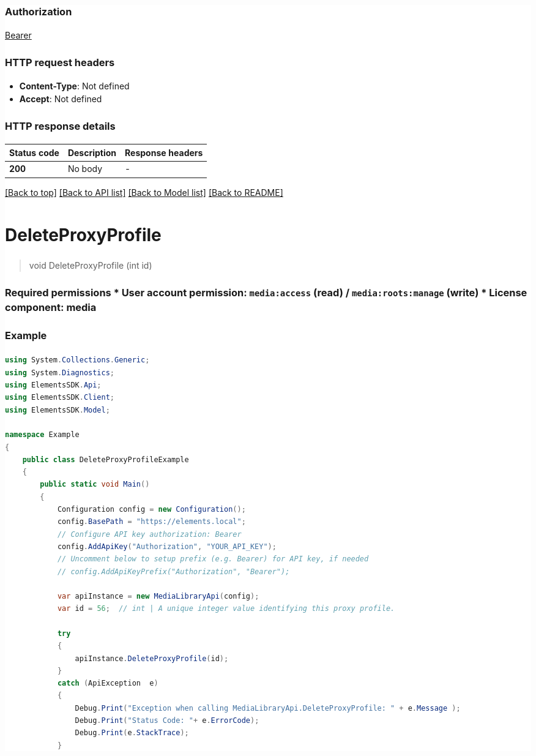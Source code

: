 ### Authorization

[Bearer](../README.md#Bearer)

### HTTP request headers

 - **Content-Type**: Not defined
 - **Accept**: Not defined


### HTTP response details
| Status code | Description | Response headers |
|-------------|-------------|------------------|
| **200** | No body |  -  |

[[Back to top]](#) [[Back to API list]](../README.md#documentation-for-api-endpoints) [[Back to Model list]](../README.md#documentation-for-models) [[Back to README]](../README.md)

<a name="deleteproxyprofile"></a>
# **DeleteProxyProfile**
> void DeleteProxyProfile (int id)



### Required permissions    * User account permission: `media:access` (read) / `media:roots:manage` (write)   * License component: media 

### Example
```csharp
using System.Collections.Generic;
using System.Diagnostics;
using ElementsSDK.Api;
using ElementsSDK.Client;
using ElementsSDK.Model;

namespace Example
{
    public class DeleteProxyProfileExample
    {
        public static void Main()
        {
            Configuration config = new Configuration();
            config.BasePath = "https://elements.local";
            // Configure API key authorization: Bearer
            config.AddApiKey("Authorization", "YOUR_API_KEY");
            // Uncomment below to setup prefix (e.g. Bearer) for API key, if needed
            // config.AddApiKeyPrefix("Authorization", "Bearer");

            var apiInstance = new MediaLibraryApi(config);
            var id = 56;  // int | A unique integer value identifying this proxy profile.

            try
            {
                apiInstance.DeleteProxyProfile(id);
            }
            catch (ApiException  e)
            {
                Debug.Print("Exception when calling MediaLibraryApi.DeleteProxyProfile: " + e.Message );
                Debug.Print("Status Code: "+ e.ErrorCode);
                Debug.Print(e.StackTrace);
            }
```